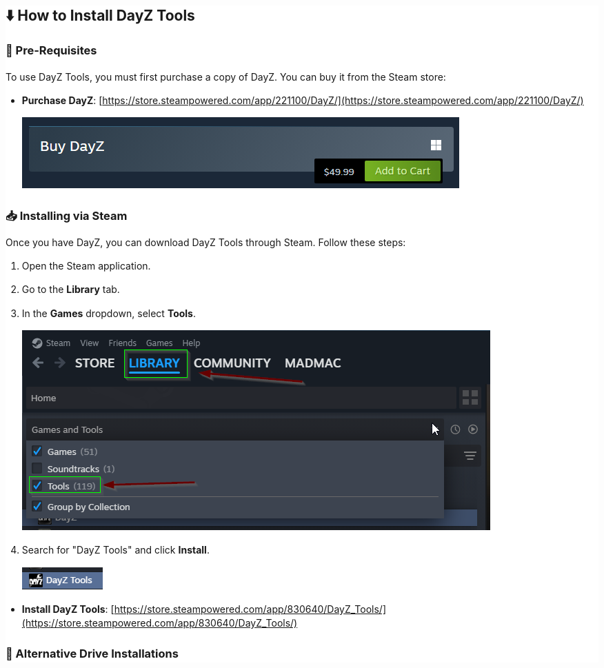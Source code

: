 ## ⬇️ How to Install DayZ Tools

### 🔑 Pre-Requisites

To use DayZ Tools, you must first purchase a copy of DayZ. You can buy it from the Steam store:

- **Purchase DayZ**: [https://store.steampowered.com/app/221100/DayZ/](https://store.steampowered.com/app/221100/DayZ/)

  ![DayZ Steam Purchase](images/dayz_steam_purchase.png)

### 📥 Installing via Steam

Once you have DayZ, you can download DayZ Tools through Steam. Follow these steps:

1. Open the Steam application.
2. Go to the **Library** tab.
3. In the **Games** dropdown, select **Tools**.

    ![Steam Tools Enabled](images/steam_stools_enabled.png)

4. Search for "DayZ Tools" and click **Install**.

    ![Steam DayZ Tools](images/steam_dayz_tools.png)

- **Install DayZ Tools**: [https://store.steampowered.com/app/830640/DayZ_Tools/](https://store.steampowered.com/app/830640/DayZ_Tools/)

### 🚀 Alternative Drive Installations
